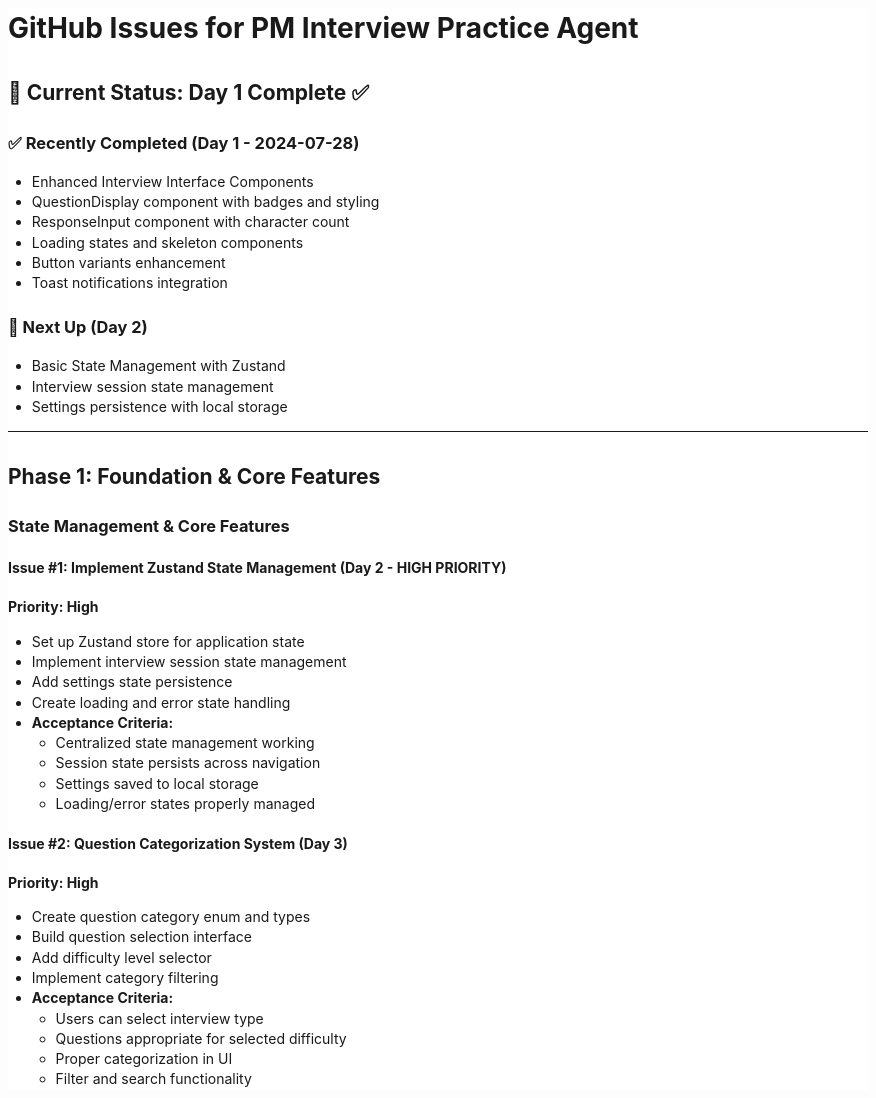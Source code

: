 # GitHub Issues for PM Interview Practice Agent

## 📅 Current Status: Day 1 Complete ✅

### ✅ Recently Completed (Day 1 - 2024-07-28)
- Enhanced Interview Interface Components
- QuestionDisplay component with badges and styling
- ResponseInput component with character count
- Loading states and skeleton components  
- Button variants enhancement
- Toast notifications integration

### 🎯 Next Up (Day 2)
- Basic State Management with Zustand
- Interview session state management
- Settings persistence with local storage

---

## Phase 1: Foundation & Core Features

### State Management & Core Features

#### Issue #1: Implement Zustand State Management (Day 2 - HIGH PRIORITY)
**Priority: High**
- Set up Zustand store for application state
- Implement interview session state management
- Add settings state persistence
- Create loading and error state handling
- **Acceptance Criteria:**
  - Centralized state management working
  - Session state persists across navigation
  - Settings saved to local storage
  - Loading/error states properly managed

#### Issue #2: Question Categorization System (Day 3)
**Priority: High**
- Create question category enum and types
- Build question selection interface
- Add difficulty level selector
- Implement category filtering
- **Acceptance Criteria:**
  - Users can select interview type
  - Questions appropriate for selected difficulty  
  - Proper categorization in UI
  - Filter and search functionality
